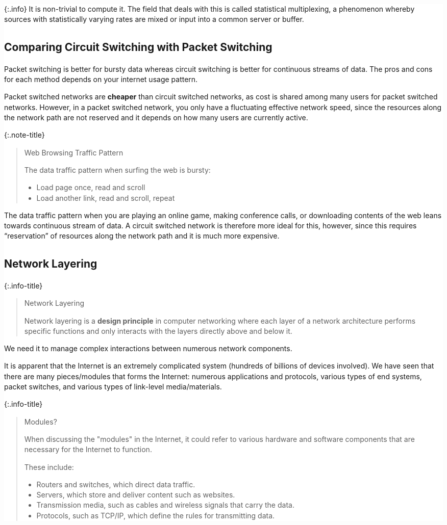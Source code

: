 {:.info}
It is non-trivial to compute it. The field that deals with this is called statistical multiplexing, a phenomenon whereby sources with statistically varying rates are mixed or input into a common server or buffer. 

## Comparing Circuit Switching with Packet Switching 
Packet switching is better for <span class="orange-bold">bursty</span> data whereas circuit switching is better for <span class="orange-bold">continuous streams</span> of data. The pros and cons for each method depends on your internet usage pattern. 

Packet switched networks are **cheaper** than circuit switched networks, as cost is <span class="orange-bold">shared</span> among many users for packet switched networks. However, in a packet switched network, you only have a fluctuating effective network speed, since the resources along the network path are not reserved and it depends on how many users are currently active. 

{:.note-title}
> Web Browsing Traffic Pattern
> 
> The data traffic pattern when surfing the web is bursty: 
> * Load page once, read and scroll
> * Load another link, read and scroll, repeat

The data traffic pattern when you are playing an online game, making conference calls, or downloading contents of the web leans towards continuous stream of data. A circuit switched network is therefore more ideal for this, however, since this requires “reservation” of resources along the network path and it is much more expensive. 

## Network Layering

{:.info-title}
> Network Layering
>
> Network layering is a **design principle** in computer networking where each layer of a network architecture performs specific functions and only interacts with the layers directly above and below it.

We need it to manage complex interactions between numerous network components.  

It is apparent that the Internet is an extremely complicated system (hundreds of billions of devices involved). We have seen that there are many pieces/modules that forms the Internet: numerous applications and protocols, various types of end systems, packet switches, and various types of link-level media/materials.

{:.info-title}
> Modules? 
> 
> When discussing the "modules" in the Internet, it could refer to various hardware and software components that are necessary for the Internet to function. 
>
> These include:
> * Routers and switches, which direct data traffic.
> * Servers, which store and deliver content such as websites.
> * Transmission media, such as cables and wireless signals that carry the data.
> * Protocols, such as TCP/IP, which define the rules for transmitting data.
